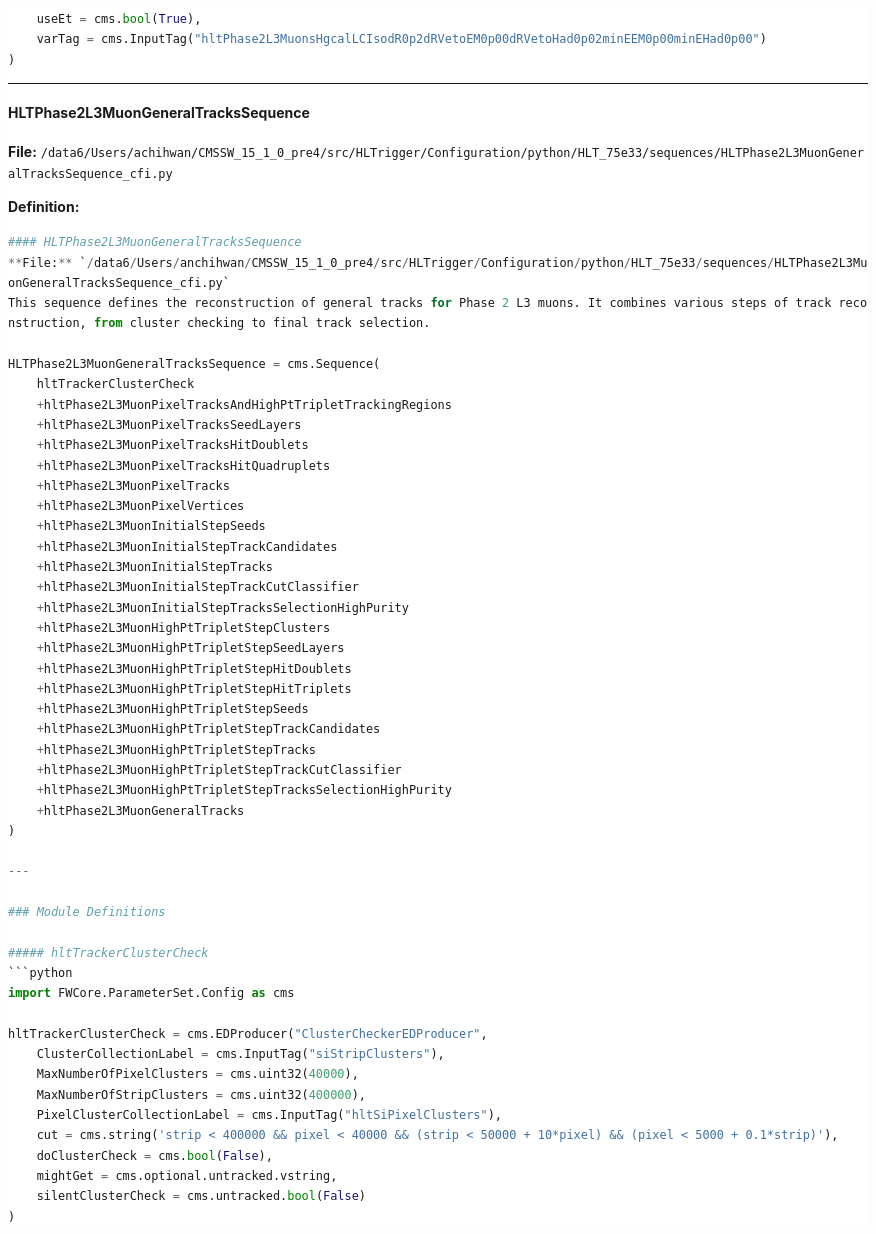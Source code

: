```python
    useEt = cms.bool(True),
    varTag = cms.InputTag("hltPhase2L3MuonsHgcalLCIsodR0p2dRVetoEM0p00dRVetoHad0p02minEEM0p00minEHad0p00")
)
```

---

#### HLTPhase2L3MuonGeneralTracksSequence
**File:** `/data6/Users/achihwan/CMSSW_15_1_0_pre4/src/HLTrigger/Configuration/python/HLT_75e33/sequences/HLTPhase2L3MuonGeneralTracksSequence_cfi.py`

**Definition:**
```python
#### HLTPhase2L3MuonGeneralTracksSequence
**File:** `/data6/Users/anchihwan/CMSSW_15_1_0_pre4/src/HLTrigger/Configuration/python/HLT_75e33/sequences/HLTPhase2L3MuonGeneralTracksSequence_cfi.py`
This sequence defines the reconstruction of general tracks for Phase 2 L3 muons. It combines various steps of track reconstruction, from cluster checking to final track selection.

HLTPhase2L3MuonGeneralTracksSequence = cms.Sequence(
    hltTrackerClusterCheck
    +hltPhase2L3MuonPixelTracksAndHighPtTripletTrackingRegions
    +hltPhase2L3MuonPixelTracksSeedLayers
    +hltPhase2L3MuonPixelTracksHitDoublets
    +hltPhase2L3MuonPixelTracksHitQuadruplets
    +hltPhase2L3MuonPixelTracks
    +hltPhase2L3MuonPixelVertices
    +hltPhase2L3MuonInitialStepSeeds
    +hltPhase2L3MuonInitialStepTrackCandidates
    +hltPhase2L3MuonInitialStepTracks
    +hltPhase2L3MuonInitialStepTrackCutClassifier
    +hltPhase2L3MuonInitialStepTracksSelectionHighPurity
    +hltPhase2L3MuonHighPtTripletStepClusters
    +hltPhase2L3MuonHighPtTripletStepSeedLayers
    +hltPhase2L3MuonHighPtTripletStepHitDoublets
    +hltPhase2L3MuonHighPtTripletStepHitTriplets
    +hltPhase2L3MuonHighPtTripletStepSeeds
    +hltPhase2L3MuonHighPtTripletStepTrackCandidates
    +hltPhase2L3MuonHighPtTripletStepTracks
    +hltPhase2L3MuonHighPtTripletStepTrackCutClassifier
    +hltPhase2L3MuonHighPtTripletStepTracksSelectionHighPurity
    +hltPhase2L3MuonGeneralTracks
)

---

### Module Definitions

##### hltTrackerClusterCheck
```python
import FWCore.ParameterSet.Config as cms

hltTrackerClusterCheck = cms.EDProducer("ClusterCheckerEDProducer",
    ClusterCollectionLabel = cms.InputTag("siStripClusters"),
    MaxNumberOfPixelClusters = cms.uint32(40000),
    MaxNumberOfStripClusters = cms.uint32(400000),
    PixelClusterCollectionLabel = cms.InputTag("hltSiPixelClusters"),
    cut = cms.string('strip < 400000 && pixel < 40000 && (strip < 50000 + 10*pixel) && (pixel < 5000 + 0.1*strip)'),
    doClusterCheck = cms.bool(False),
    mightGet = cms.optional.untracked.vstring,
    silentClusterCheck = cms.untracked.bool(False)
)
```